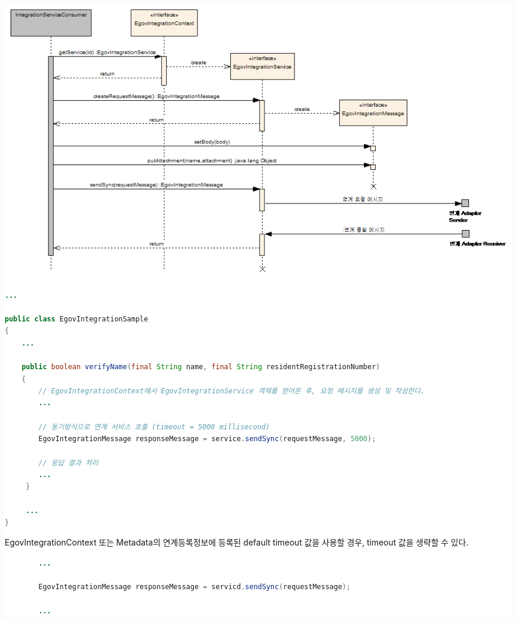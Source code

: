 ![Integration Service API SequenceDiagram SendSync](./images/integration_service_api_sequencediagram_sendsync.png)

```java
...
 
public class EgovIntegrationSample
{
    ...
 
    public boolean verifyName(final String name, final String residentRegistrationNumber)
    {
        // EgovIntegrationContext에서 EgovIntegrationService 객체를 얻어온 후, 요청 메시지를 생성 및 작성한다.
        ...
 
        // 동기방식으로 연계 서비스 호출 (timeout = 5000 millisecond)
        EgovIntegrationMessage responseMessage = service.sendSync(requestMessage, 5000);
 
        // 응답 결과 처리
        ...
     }
 
     ...
}
```

EgovIntegrationContext 또는 Metadata의 연계등록정보에 등록된 default timeout 값을 사용할 경우, timeout 값을 생략할 수 있다.

```java
        ...
 
        EgovIntegrationMessage responseMessage = servicd.sendSync(requestMessage);
 
        ...
```
